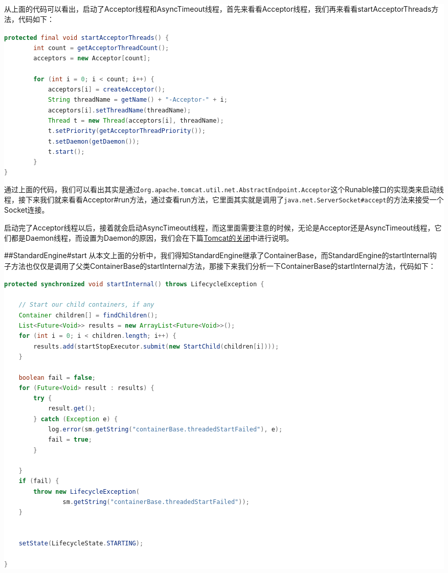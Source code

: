 从上面的代码可以看出，启动了Acceptor线程和AsyncTimeout线程，首先来看看Acceptor线程，我们再来看看startAcceptorThreads方法，代码如下：

```java  org.apache.tomcat.util.net.AbstractEndpoint#startAcceptorThreads
protected final void startAcceptorThreads() {
        int count = getAcceptorThreadCount();
        acceptors = new Acceptor[count];

        for (int i = 0; i < count; i++) {
            acceptors[i] = createAcceptor();
            String threadName = getName() + "-Acceptor-" + i;
            acceptors[i].setThreadName(threadName);
            Thread t = new Thread(acceptors[i], threadName);
            t.setPriority(getAcceptorThreadPriority());
            t.setDaemon(getDaemon());
            t.start();
        }
}
```
通过上面的代码，我们可以看出其实是通过`org.apache.tomcat.util.net.AbstractEndpoint.Acceptor`这个Runable接口的实现类来启动线程，接下来我们就来看看Acceptor#run方法，通过查看run方法，它里面其实就是调用了`java.net.ServerSocket#accept`的方法来接受一个Socket连接。

启动完了Acceptor线程以后，接着就会启动AsyncTimeout线程，而这里面需要注意的时候，无论是Acceptor还是AsyncTimeout线程，它们都是Daemon线程，而设置为Daemon的原因，我们会在下篇[Tomcat的关闭]()中进行说明。

##StandardEngine#start
从本文上面的分析中，我们得知StandardEngine继承了ContainerBase，而StandardEngine的startInternal钩子方法也仅仅是调用了父类ContainerBase的startInternal方法，那接下来我们分析一下ContainerBase的startInternal方法，代码如下：

```java org.apache.catalina.core.ContainerBase#startInternal 
protected synchronized void startInternal() throws LifecycleException {

    // Start our child containers, if any
    Container children[] = findChildren();
    List<Future<Void>> results = new ArrayList<Future<Void>>();
    for (int i = 0; i < children.length; i++) {
        results.add(startStopExecutor.submit(new StartChild(children[i])));
    }

    boolean fail = false;
    for (Future<Void> result : results) {
        try {
            result.get();
        } catch (Exception e) {
            log.error(sm.getString("containerBase.threadedStartFailed"), e);
            fail = true;
        }

    }
    if (fail) {
        throw new LifecycleException(
                sm.getString("containerBase.threadedStartFailed"));
    }

   
    setState(LifecycleState.STARTING);

}
```
